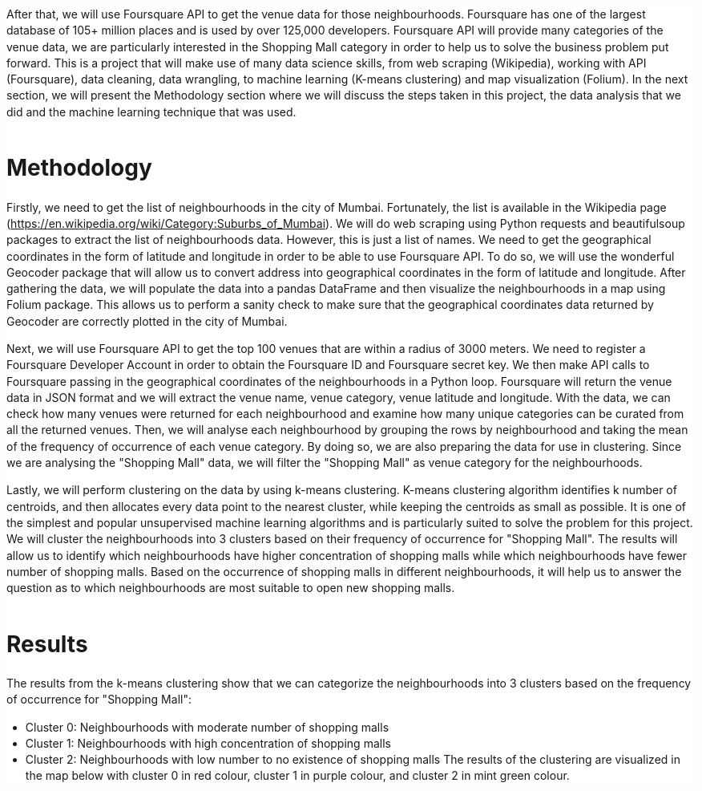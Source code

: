 
After that, we will use Foursquare API to get the venue data for those neighbourhoods. Foursquare has one of the largest database of 105+ million places and is used by over 125,000 developers. Foursquare API will provide many categories of the venue data, we are particularly interested in the Shopping Mall category in order to help us to solve the business problem put forward. This is a project that will make use of many data science skills, from web scraping (Wikipedia), working with API (Foursquare), data cleaning, data wrangling, to machine learning (K-means clustering) and map visualization (Folium). In the next section, we will  present the Methodology section where we will discuss the steps taken in this project, the data analysis that we did and the machine learning technique that was used.

# Methodology 
Firstly, we need to get the list of neighbourhoods in the city of Mumbai. Fortunately, the list is available in the Wikipedia page (https://en.wikipedia.org/wiki/Category:Suburbs_of_Mumbai). We will do web scraping using Python requests and beautifulsoup packages to extract the list of neighbourhoods data. However, this is just a list of names. We need to get the geographical coordinates in the form of latitude and longitude in order to be able to use Foursquare API. To do so, we will use the wonderful Geocoder package that will allow us to convert address into geographical coordinates in the form of latitude and longitude. After gathering the data, we will populate the data into a pandas DataFrame and then visualize the neighbourhoods in a map using Folium package. This allows us to perform a sanity check to make sure that the geographical coordinates data returned by Geocoder are correctly plotted in the city of Mumbai. 

Next, we will use Foursquare API to get the top 100 venues that are within a radius of 3000 meters. We need to register a Foursquare Developer Account in order to obtain the Foursquare ID and Foursquare secret key. We then make API calls to Foursquare passing in the geographical
coordinates of the neighbourhoods in a Python loop. Foursquare will return the venue data in JSON format and we will extract the venue name, venue category, venue latitude and longitude. With the data, we can check how many venues were returned for each neighbourhood and examine how many unique categories can be curated from all the returned venues. Then, we will analyse each neighbourhood by grouping the rows by neighbourhood and taking the mean of the frequency of occurrence of each venue category. By doing so, we are also preparing the data for use in clustering. Since we are analysing the "Shopping Mall" data, we will filter the "Shopping Mall" as venue category for the neighbourhoods.

Lastly, we will perform clustering on the data by using k-means clustering. K-means clustering algorithm identifies k number of centroids, and then allocates every data point to the nearest cluster, while keeping the centroids as small as possible. It is one of the simplest and popular unsupervised machine learning algorithms and is particularly suited to solve the problem for this project. We will cluster the neighbourhoods into 3 clusters based on their frequency of occurrence for "Shopping Mall". The results will allow us to identify which neighbourhoods have higher concentration of shopping malls while which neighbourhoods have fewer number of shopping malls. Based on the occurrence of shopping malls in different neighbourhoods, it will help us to answer the question as to which neighbourhoods are most suitable to open new shopping malls. 
 
# Results 
The results from the k-means clustering show that we can categorize the neighbourhoods into 3 clusters based on the frequency of occurrence for "Shopping Mall": 
- Cluster 0: Neighbourhoods with moderate number of shopping malls
- Cluster 1: Neighbourhoods with high concentration of shopping malls 
- Cluster 2: Neighbourhoods with low number to no existence of shopping malls
The results of the clustering are visualized in the map below with cluster 0 in red colour, cluster 1 in purple colour, and cluster 2 in mint green colour.

